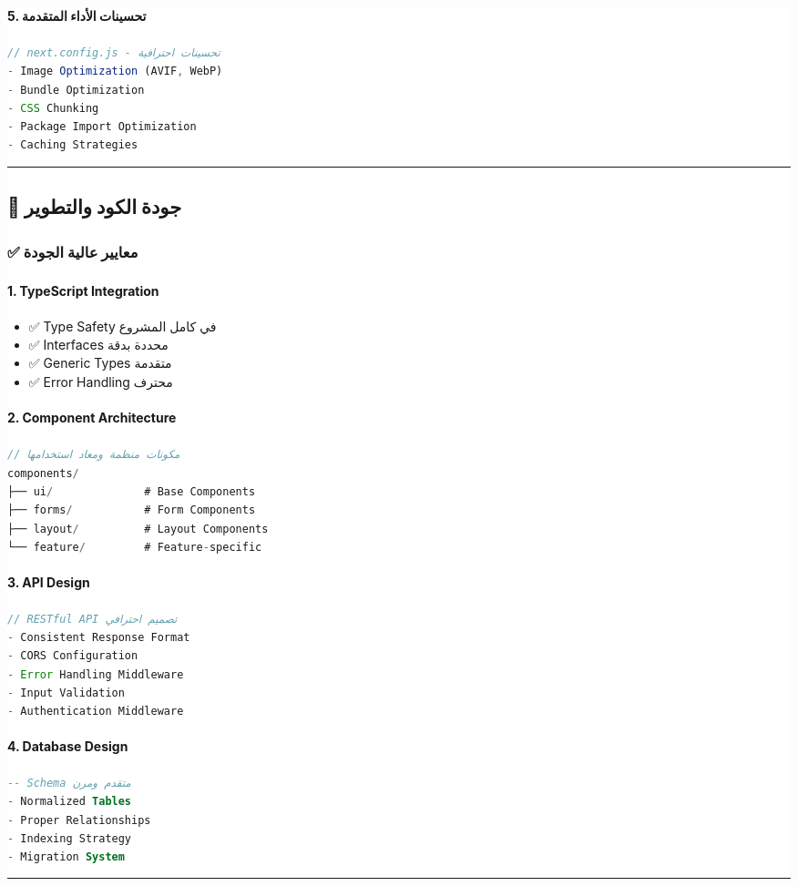 #### 5. **تحسينات الأداء المتقدمة**
```javascript
// next.config.js - تحسينات احترافية
- Image Optimization (AVIF, WebP)
- Bundle Optimization
- CSS Chunking
- Package Import Optimization
- Caching Strategies
```

---

## 🎨 جودة الكود والتطوير

### ✅ معايير عالية الجودة

#### 1. **TypeScript Integration**
- ✅ Type Safety في كامل المشروع
- ✅ Interfaces محددة بدقة
- ✅ Generic Types متقدمة
- ✅ Error Handling محترف

#### 2. **Component Architecture**
```typescript
// مكونات منظمة ومعاد استخدامها
components/
├── ui/              # Base Components
├── forms/           # Form Components
├── layout/          # Layout Components
└── feature/         # Feature-specific
```

#### 3. **API Design**
```typescript
// RESTful API تصميم احترافي
- Consistent Response Format
- CORS Configuration
- Error Handling Middleware
- Input Validation
- Authentication Middleware
```

#### 4. **Database Design**
```sql
-- Schema متقدم ومرن
- Normalized Tables
- Proper Relationships
- Indexing Strategy
- Migration System
```

---
